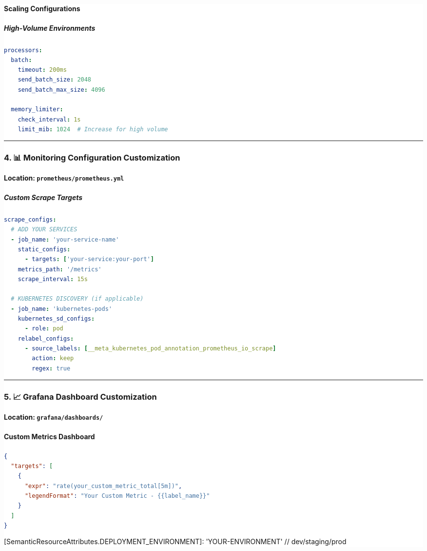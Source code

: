 #### **Scaling Configurations**

##### High-Volume Environments
```yaml
processors:
  batch:
    timeout: 200ms
    send_batch_size: 2048
    send_batch_max_size: 4096
  
  memory_limiter:
    check_interval: 1s
    limit_mib: 1024  # Increase for high volume
```

---

### 4. 📊 Monitoring Configuration Customization

#### **Location**: `prometheus/prometheus.yml`

##### Custom Scrape Targets
```yaml
scrape_configs:
  # ADD YOUR SERVICES
  - job_name: 'your-service-name'
    static_configs:
      - targets: ['your-service:your-port']
    metrics_path: '/metrics'
    scrape_interval: 15s
    
  # KUBERNETES DISCOVERY (if applicable)
  - job_name: 'kubernetes-pods'
    kubernetes_sd_configs:
      - role: pod
    relabel_configs:
      - source_labels: [__meta_kubernetes_pod_annotation_prometheus_io_scrape]
        action: keep
        regex: true
```

---

### 5. 📈 Grafana Dashboard Customization

#### **Location**: `grafana/dashboards/`

#### **Custom Metrics Dashboard**
```json
{
  "targets": [
    {
      "expr": "rate(your_custom_metric_total[5m])",
      "legendFormat": "Your Custom Metric - {{label_name}}"
    }
  ]
}
```


  [SemanticResourceAttributes.SERVICE_NAME]: 'YOUR-FRONTEND-SERVICE-NAME',
  [SemanticResourceAttributes.SERVICE_VERSION]: 'YOUR-VERSION',
  [SemanticResourceAttributes.SERVICE_INSTANCE_ID]: 'YOUR-INSTANCE-ID',
  [SemanticResourceAttributes.DEPLOYMENT_ENVIRONMENT]: 'YOUR-ENVIRONMENT' // dev/staging/prod